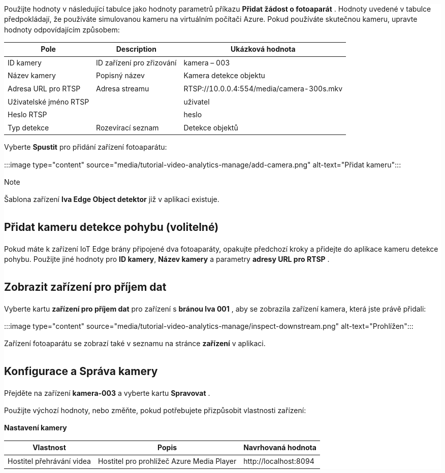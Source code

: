 Použijte hodnoty v následující tabulce jako hodnoty parametrů příkazu **Přidat žádost o fotoaparát** . Hodnoty uvedené v tabulce předpokládají, že používáte simulovanou kameru na virtuálním počítači Azure. Pokud používáte skutečnou kameru, upravte hodnoty odpovídajícím způsobem:

| Pole| Description| Ukázková hodnota|
|---------|---------|---------|
| ID kamery      | ID zařízení pro zřizování | kamera – 003 |
| Název kamery    | Popisný název           | Kamera detekce objektu |
| Adresa URL pro RTSP       | Adresa streamu   | RTSP://10.0.0.4:554/media/camera-300s.mkv|
| Uživatelské jméno RTSP  |                         | uživatel    |
| Heslo RTSP  |                         | heslo    |
| Typ detekce | Rozevírací seznam                | Detekce objektů       |

Vyberte **Spustit** pro přidání zařízení fotoaparátu:

:::image type="content" source="media/tutorial-video-analytics-manage/add-camera.png" alt-text="Přidat kameru":::

> [!NOTE]
> Šablona zařízení **lva Edge Object detektor** již v aplikaci existuje.

## <a name="add-a-motion-detection-camera-optional"></a>Přidat kameru detekce pohybu (volitelné)

Pokud máte k zařízení IoT Edge brány připojené dva fotoaparáty, opakujte předchozí kroky a přidejte do aplikace kameru detekce pohybu. Použijte jiné hodnoty pro **ID kamery**, **Název kamery** a parametry **adresy URL pro RTSP** .

## <a name="view-the-downstream-devices"></a>Zobrazit zařízení pro příjem dat

Vyberte kartu **zařízení pro příjem dat** pro zařízení s **bránou lva 001** , aby se zobrazila zařízení kamera, která jste právě přidali:

:::image type="content" source="media/tutorial-video-analytics-manage/inspect-downstream.png" alt-text="Prohlížen":::

Zařízení fotoaparátu se zobrazí také v seznamu na stránce **zařízení** v aplikaci.

## <a name="configure-and-manage-the-camera"></a>Konfigurace a Správa kamery

Přejděte na zařízení **kamera-003** a vyberte kartu **Spravovat** .

Použijte výchozí hodnoty, nebo změňte, pokud potřebujete přizpůsobit vlastnosti zařízení:

**Nastavení kamery**

| Vlastnost | Popis | Navrhovaná hodnota |
|-|-|-|
| Hostitel přehrávání videa | Hostitel pro prohlížeč Azure Media Player | http://localhost:8094 |
